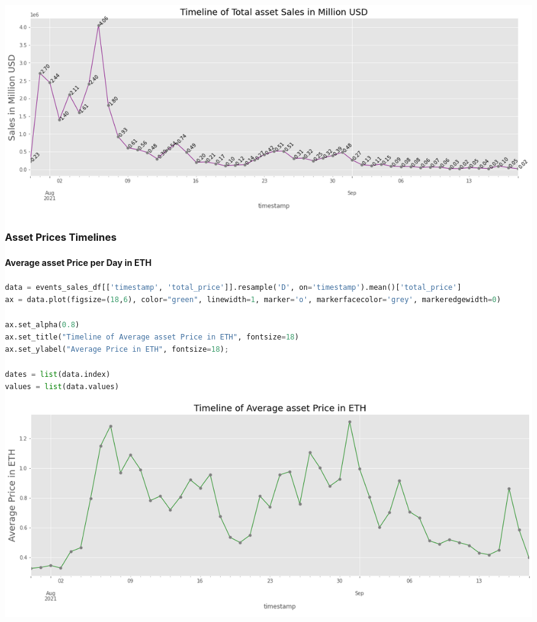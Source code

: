     
![png](./images/data-mining-OpenSea_markdown_63_1.png)
    


### Asset Prices Timelines 

#### Average asset Price per Day in ETH 


```python
data = events_sales_df[['timestamp', 'total_price']].resample('D', on='timestamp').mean()['total_price']
ax = data.plot(figsize=(18,6), color="green", linewidth=1, marker='o', markerfacecolor='grey', markeredgewidth=0)

ax.set_alpha(0.8)
ax.set_title("Timeline of Average asset Price in ETH", fontsize=18)
ax.set_ylabel("Average Price in ETH", fontsize=18);

dates = list(data.index)
values = list(data.values)
```


    
![png](./images/data-mining-OpenSea_markdown_66_0.png)
    